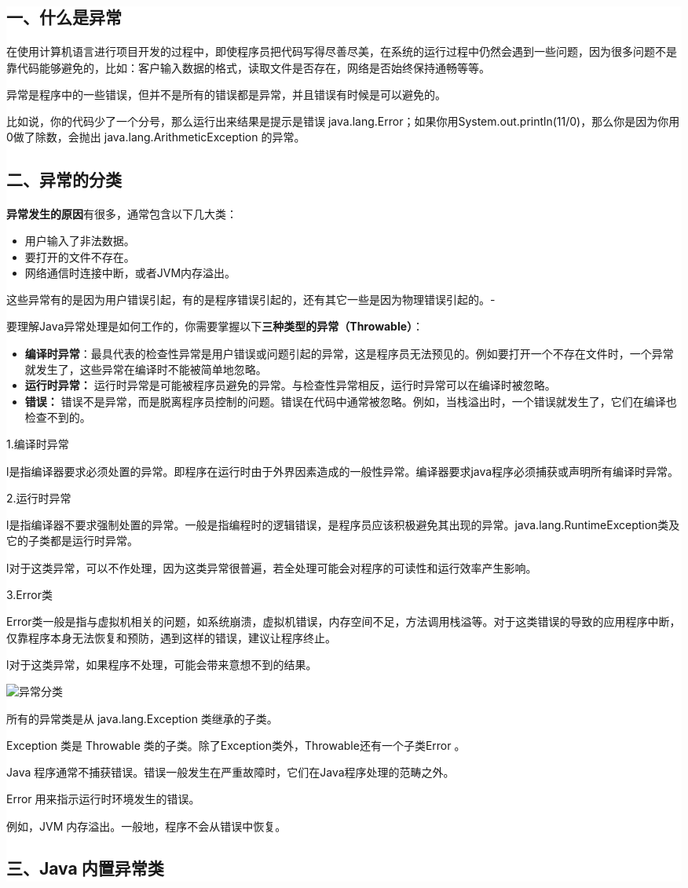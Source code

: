 ## 一、什么是异常

在使用计算机语言进行项目开发的过程中，即使程序员把代码写得尽善尽美，在系统的运行过程中仍然会遇到一些问题，因为很多问题不是靠代码能够避免的，比如：客户输入数据的格式，读取文件是否存在，网络是否始终保持通畅等等。

异常是程序中的一些错误，但并不是所有的错误都是异常，并且错误有时候是可以避免的。

比如说，你的代码少了一个分号，那么运行出来结果是提示是错误 java.lang.Error；如果你用System.out.println(11/0)，那么你是因为你用0做了除数，会抛出 java.lang.ArithmeticException 的异常。

## 二、异常的分类

**异常发生的原因**有很多，通常包含以下几大类：

- 用户输入了非法数据。
- 要打开的文件不存在。
- 网络通信时连接中断，或者JVM内存溢出。

这些异常有的是因为用户错误引起，有的是程序错误引起的，还有其它一些是因为物理错误引起的。-

要理解Java异常处理是如何工作的，你需要掌握以下**三种类型的异常（Throwable）**：

- **编译时异常**：最具代表的检查性异常是用户错误或问题引起的异常，这是程序员无法预见的。例如要打开一个不存在文件时，一个异常就发生了，这些异常在编译时不能被简单地忽略。
- **运行时异常：** 运行时异常是可能被程序员避免的异常。与检查性异常相反，运行时异常可以在编译时被忽略。
- **错误：** 错误不是异常，而是脱离程序员控制的问题。错误在代码中通常被忽略。例如，当栈溢出时，一个错误就发生了，它们在编译也检查不到的。




1.编译时异常

l是指编译器要求必须处置的异常。即程序在运行时由于外界因素造成的一般性异常。编译器要求java程序必须捕获或声明所有编译时异常。

2.运行时异常

l是指编译器不要求强制处置的异常。一般是指编程时的逻辑错误，是程序员应该积极避免其出现的异常。java.lang.RuntimeException类及它的子类都是运行时异常。

l对于这类异常，可以不作处理，因为这类异常很普遍，若全处理可能会对程序的可读性和运行效率产生影响。

3.Error类

Error类一般是指与虚拟机相关的问题，如系统崩溃，虚拟机错误，内存空间不足，方法调用栈溢等。对于这类错误的导致的应用程序中断，仅靠程序本身无法恢复和预防，遇到这样的错误，建议让程序终止。

l对于这类异常，如果程序不处理，可能会带来意想不到的结果。

![异常分类](E:\熙邻\学习总结\异常\image\异常分类.jpg)



所有的异常类是从 java.lang.Exception 类继承的子类。

Exception 类是 Throwable 类的子类。除了Exception类外，Throwable还有一个子类Error 。

Java 程序通常不捕获错误。错误一般发生在严重故障时，它们在Java程序处理的范畴之外。

Error 用来指示运行时环境发生的错误。

例如，JVM 内存溢出。一般地，程序不会从错误中恢复。



## 三、Java 内置异常类
